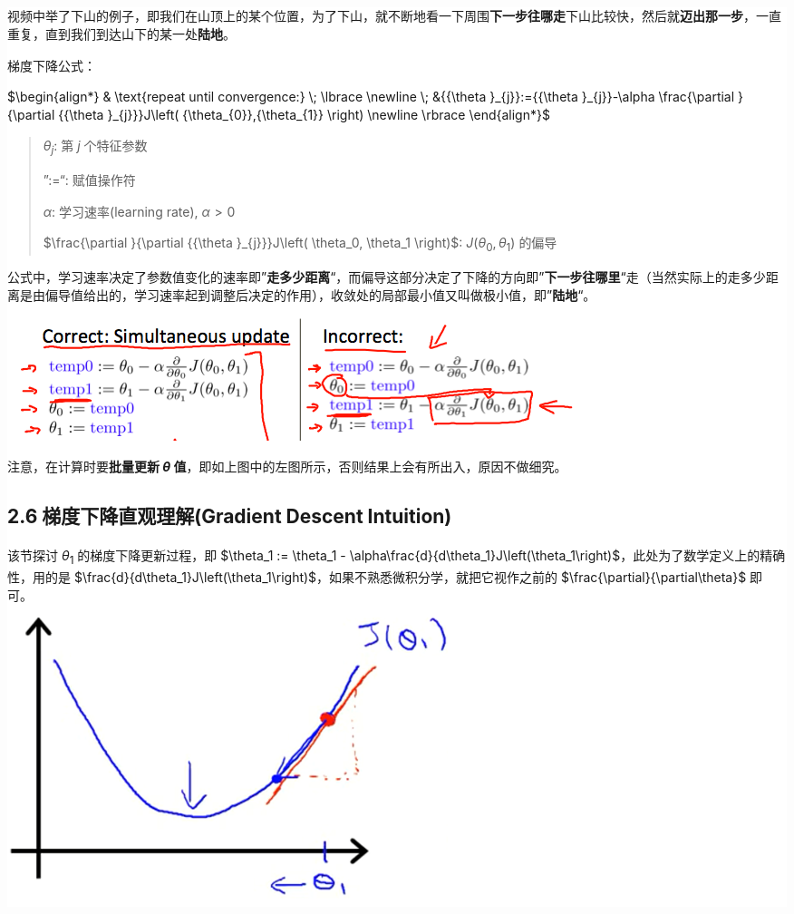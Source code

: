 视频中举了下山的例子，即我们在山顶上的某个位置，为了下山，就不断地看一下周围**下一步往哪走**下山比较快，然后就**迈出那一步**，一直重复，直到我们到达山下的某一处**陆地**。

梯度下降公式：

$\begin{align*} & \text{repeat until convergence:} \; \lbrace \newline \; &{{\theta }_{j}}:={{\theta }_{j}}-\alpha \frac{\partial }{\partial {{\theta }_{j}}}J\left( {\theta_{0}},{\theta_{1}}  \right) \newline \rbrace \end{align*}$

> ${\theta }_{j}$: 第 $j$ 个特征参数
>
> ”:=“: 赋值操作符
>
> $\alpha$: 学习速率(learning rate), $\alpha > 0$
>
> $\frac{\partial }{\partial {{\theta }_{j}}}J\left( \theta_0, \theta_1  \right)$: $J\left( \theta_0, \theta_1 \right)$ 的偏导

公式中，学习速率决定了参数值变化的速率即”**走多少距离**“，而偏导这部分决定了下降的方向即”**下一步往哪里**“走（当然实际上的走多少距离是由偏导值给出的，学习速率起到调整后决定的作用），收敛处的局部最小值又叫做极小值，即”**陆地**“。

![](images/20180106_101659.png)

注意，在计算时要**批量更新 $\theta$ 值**，即如上图中的左图所示，否则结果上会有所出入，原因不做细究。

## 2.6 梯度下降直观理解(Gradient Descent Intuition)

该节探讨 $\theta_1$ 的梯度下降更新过程，即 $\theta_1 := \theta_1 - \alpha\frac{d}{d\theta_1}J\left(\theta_1\right)$，此处为了数学定义上的精确性，用的是 $\frac{d}{d\theta_1}J\left(\theta_1\right)$，如果不熟悉微积分学，就把它视作之前的 $\frac{\partial}{\partial\theta}$ 即可。

![](images/20180106_184926.png)
